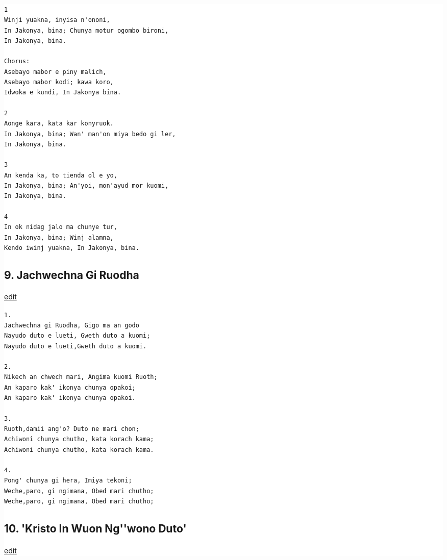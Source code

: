     1
    Winji yuakna, inyisa n'ononi, 
    In Jakonya, bina; Chunya motur ogombo bironi, 
    In Jakonya, bina.

    Chorus:
    Asebayo mabor e piny malich, 
    Asebayo mabor kodi; kawa koro, 
    Idwoka e kundi, In Jakonya bina.

    2
    Aonge kara, kata kar konyruok. 
    In Jakonya, bina; Wan' man'on miya bedo gi ler,
    In Jakonya, bina.

    3
    An kenda ka, to tienda ol e yo, 
    In Jakonya, bina; An'yoi, mon'ayud mor kuomi, 
    In Jakonya, bina.

    4
    In ok nidag jalo ma chunye tur, 
    In Jakonya, bina; Winj alamna, 
    Kendo iwinj yuakna, In Jakonya, bina.
 
 

## 9.  Jachwechna Gi Ruodha
[edit](https://docs.google.com/document/d/1iTbpd%2DQr85LREt41sP9z3AXOrBWq1Z6X/edit?mode=html)



    1.
    Jachwechna gi Ruodha, Gigo ma an godo
    Nayudo duto e lueti, Gweth duto a kuomi;
    Nayudo duto e lueti,Gweth duto a kuomi.

    2.
    Nikech an chwech mari, Angima kuomi Ruoth;
    An kaparo kak' ikonya chunya opakoi;
    An kaparo kak' ikonya chunya opakoi.

    3.
    Ruoth,damii ang'o? Duto ne mari chon;
    Achiwoni chunya chutho, kata korach kama;
    Achiwoni chunya chutho, kata korach kama.

    4.
    Pong' chunya gi hera, Imiya tekoni;
    Weche,paro, gi ngimana, Obed mari chutho;
    Weche,paro, gi ngimana, Obed mari chutho;
 
 

## 10.  'Kristo In Wuon Ng''wono Duto'
[edit](https://docs.google.com/document/d/1i9e9gE5uuwFJHITmcTrAAr0pGWKKGIFu/edit?mode=html)
